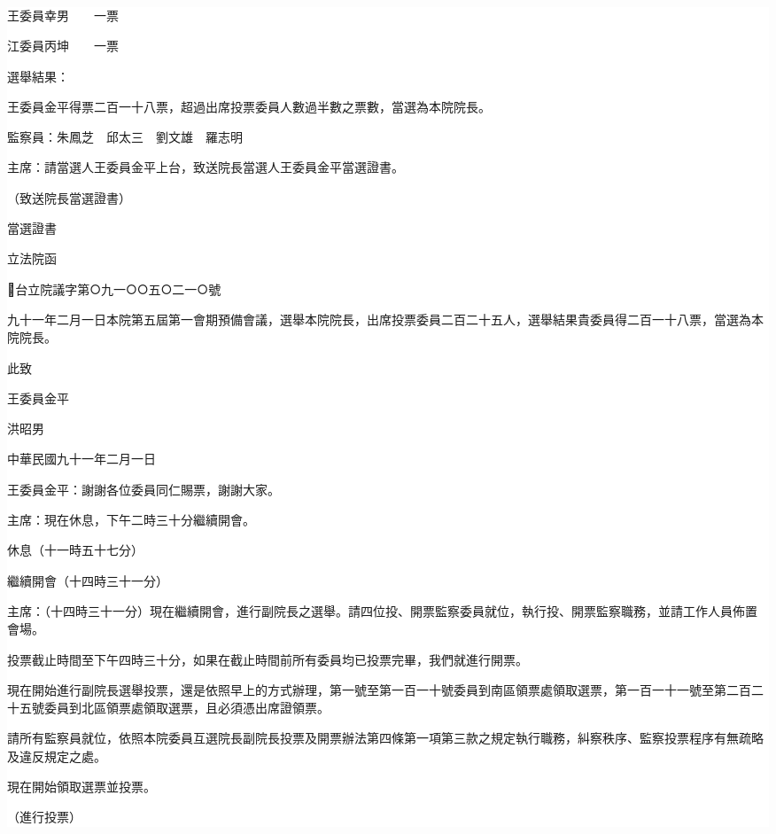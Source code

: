 王委員幸男　　一票


江委員丙坤　　一票


選舉結果：


王委員金平得票二百一十八票，超過出席投票委員人數過半數之票數，當選為本院院長。


監察員：朱鳳芝　邱太三　劉文雄　羅志明


主席：請當選人王委員金平上台，致送院長當選人王委員金平當選證書。


（致送院長當選證書）


當選證書


立法院函


台立院議字第○九一○○五○二一○號


九十一年二月一日本院第五屆第一會期預備會議，選舉本院院長，出席投票委員二百二十五人，選舉結果貴委員得二百一十八票，當選為本院院長。


此致


王委員金平


洪昭男


中華民國九十一年二月一日


王委員金平：謝謝各位委員同仁賜票，謝謝大家。


主席：現在休息，下午二時三十分繼續開會。


休息（十一時五十七分）


繼續開會（十四時三十一分）


主席：（十四時三十一分）現在繼續開會，進行副院長之選舉。請四位投、開票監察委員就位，執行投、開票監察職務，並請工作人員佈置會場。


投票截止時間至下午四時三十分，如果在截止時間前所有委員均已投票完畢，我們就進行開票。


現在開始進行副院長選舉投票，還是依照早上的方式辦理，第一號至第一百一十號委員到南區領票處領取選票，第一百一十一號至第二百二十五號委員到北區領票處領取選票，且必須憑出席證領票。


請所有監察員就位，依照本院委員互選院長副院長投票及開票辦法第四條第一項第三款之規定執行職務，糾察秩序、監察投票程序有無疏略及違反規定之處。


現在開始領取選票並投票。


（進行投票）
